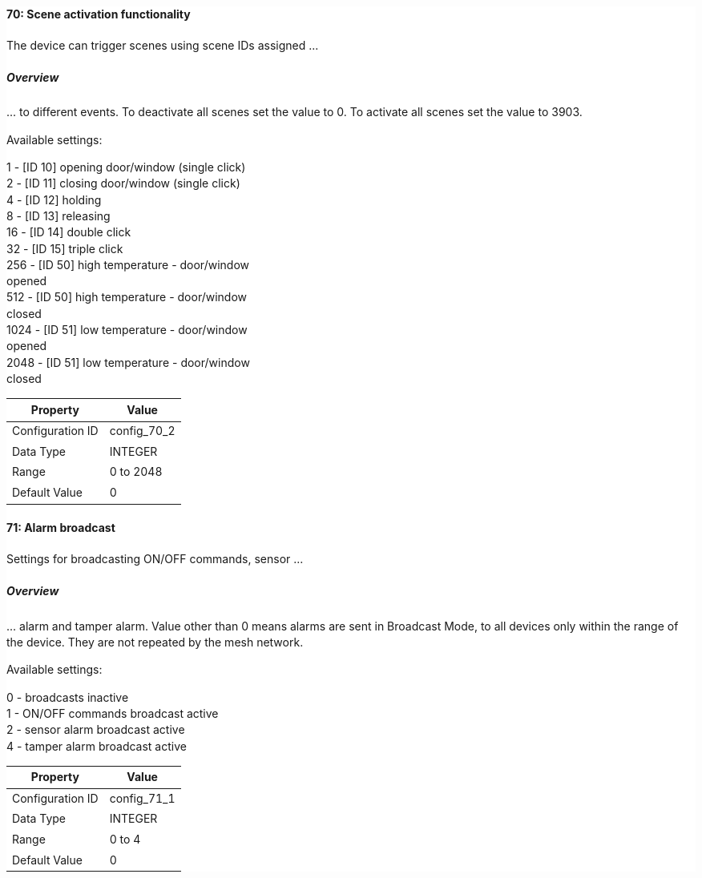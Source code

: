 
#### 70: Scene activation functionality

The device can trigger scenes using scene IDs assigned ...  


##### Overview 

... to different events. To deactivate all scenes set the value to 0. To activate all scenes set the value to 3903.

Available settings:

1 - \[ID 10\] opening door/window (single click)  
2 - \[ID 11\] closing door/window (single click)  
4 - \[ID 12\] holding  
8 - \[ID 13\] releasing  
16 - \[ID 14\] double click  
32 - \[ID 15\] triple click  
256 - \[ID 50\] high temperature - door/window  
opened  
512 - \[ID 50\] high temperature - door/window  
closed  
1024 - \[ID 51\] low temperature - door/window  
opened  
2048 - \[ID 51\] low temperature - door/window  
closed


| Property         | Value    |
|------------------|----------|
| Configuration ID | config_70_2 |
| Data Type        | INTEGER |
| Range | 0 to 2048 |
| Default Value | 0 |


#### 71: Alarm broadcast

Settings for broadcasting ON/OFF commands, sensor ...  


##### Overview 

... alarm and tamper alarm. Value other than 0 means alarms are sent in Broadcast Mode, to all devices only within the range of the device. They are not repeated by the mesh network.

Available settings:

0 - broadcasts inactive  
1 - ON/OFF commands broadcast active  
2 - sensor alarm broadcast active  
4 - tamper alarm broadcast active


| Property         | Value    |
|------------------|----------|
| Configuration ID | config_71_1 |
| Data Type        | INTEGER |
| Range | 0 to 4 |
| Default Value | 0 |

